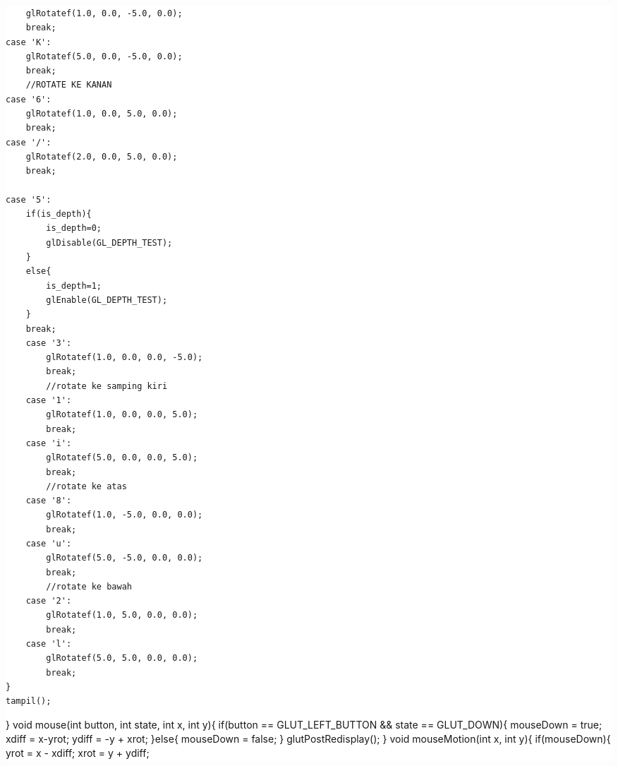         glRotatef(1.0, 0.0, -5.0, 0.0);
        break;
    case 'K':
        glRotatef(5.0, 0.0, -5.0, 0.0);
        break;
        //ROTATE KE KANAN
    case '6':
        glRotatef(1.0, 0.0, 5.0, 0.0);
        break;
    case '/':
        glRotatef(2.0, 0.0, 5.0, 0.0);
        break;

    case '5':
        if(is_depth){
            is_depth=0;
            glDisable(GL_DEPTH_TEST);
        }
        else{
            is_depth=1;
            glEnable(GL_DEPTH_TEST);
        }
        break;
		case '3':
			glRotatef(1.0, 0.0, 0.0, -5.0);
			break;
			//rotate ke samping kiri
		case '1':
			glRotatef(1.0, 0.0, 0.0, 5.0);
			break;
		case 'i':
			glRotatef(5.0, 0.0, 0.0, 5.0);
			break;
			//rotate ke atas
		case '8':
			glRotatef(1.0, -5.0, 0.0, 0.0);
			break;
		case 'u':
			glRotatef(5.0, -5.0, 0.0, 0.0);
			break;
			//rotate ke bawah
		case '2':
			glRotatef(1.0, 5.0, 0.0, 0.0);
			break;
		case 'l':
			glRotatef(5.0, 5.0, 0.0, 0.0);
			break;
    }
    tampil();
}
void mouse(int button, int state, int x, int y){
    if(button == GLUT_LEFT_BUTTON && state == GLUT_DOWN){
        mouseDown = true;
        xdiff = x-yrot;
        ydiff = -y + xrot;
    }else{
        mouseDown = false;
    }
    glutPostRedisplay();
}
void mouseMotion(int x, int y){
    if(mouseDown){
        yrot = x - xdiff;
        xrot = y + ydiff;